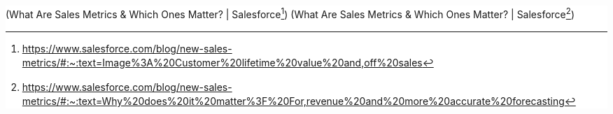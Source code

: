  (What Are Sales Metrics & Which Ones Matter? | Salesforce[^34]) (What Are Sales Metrics & Which Ones Matter? | Salesforce[^5])



[^1]: https://www.salesforce.com/ap/blog/smbs-customer-lifetime-value/#:~:text=If%20you%20want%20to%20increase,expect%20consistent%20interactions%20across%20departments
[^2]: https://www.salesforce.com/blog/new-sales-metrics/#:~:text=The%20pandemic%20didn%E2%80%99t%20just%20disrupt,It%20caused%20a%20seismic%20shift
[^3]: https://www.salesforce.com/blog/new-sales-metrics/#:~:text=To%20ensure%20predictable%20growth%20that,no%20gap%20in%20customer%20relationships
[^4]: https://www.salesforce.com/blog/new-sales-metrics/#:~:text=But%20in%20the%20wake%20of,So%2C%20companies%20pivoted%20%E2%80%94%20hard
[^5]: https://www.salesforce.com/blog/new-sales-metrics/#:~:text=Why%20does%20it%20matter%3F%20For,revenue%20and%20more%20accurate%20forecasting
[^6]: https://www.salesforce.com/blog/customer-lifetime-value/#:~:text=What%20is%20customer%20lifetime%20value%3F
[^7]: https://www.salesforce.com/ap/resources/articles/customer-retention-rate/#:~:text=According%20to%C2%A0NG%20Data%2C%20customer%20retention,and%20convert%20them%20from%20scratch
[^8]: https://www.salesforce.com/ap/resources/articles/customer-retention-rate/#:~:text=would%20make%20on%20a%20new,client
[^9]: https://www.salesforce.com/ap/resources/articles/customer-retention-rate/#:~:text=According%20to%20a%C2%A0Huify%20article%2C%20the,percent%20for%20a%20new%20lead
[^10]: https://www.salesforce.com/blog/customer-lifetime-value/#:~:text=you%20do%20to%20ensure%20they,value%20customers%20a%20better%20solution
[^11]: https://www.salesforce.com/blog/customer-lifetime-value/#:~:text=This%20metric%20isn%E2%80%99t%20just%20for,making
[^12]: https://www.salesforce.com/blog/customer-lifetime-value/#:~:text=Most%20customers%20expect%20companies%20to,should%20be%20a%20top%20priority
[^13]: https://www.salesforce.com/ap/resources/articles/customer-retention-rate/#:~:text=Invesp%20reported%C2%A0that%20increasing%20customer%20retention,of%2025%20to%2095%20percent
[^14]: https://businessquant.com/snowflake-net-revenue-retention-rate#:~:text=The%20company%20had%20186%20Fortune,as%20of%20January%2031%2C%202021
[^15]: https://www.salesforce.com/blog/customer-lifetime-value/#:~:text=Here%E2%80%99s%20the%20formula%3A
[^16]: https://www.salesforce.com/ap/blog/smbs-customer-lifetime-value/#:~:text=To%20make%20that%20possible%2C%20you,on%20a%20single%2C%20scalable%20platform
[^17]: https://www.salesforce.com/ap/blog/smbs-customer-lifetime-value/#:~:text=commerce%20platform%20and%20can%20tailor,drive%20better%20conversion%20and%20retention
[^18]: https://strategycorps.com/discovery-center/what-banking-can-learn-from-amazon-prime/#:~:text=And%20it%20doesn%E2%80%99t%20stop%20there,Prime%20members%20spend%20at%20Amazon
[^19]: https://www.salesforce.com/ap/blog/smbs-customer-lifetime-value/#:~:text=Cross,experiences
[^20]: https://www.salesforce.com/ap/blog/smbs-customer-lifetime-value/#:~:text=scalable%20platform
[^21]: https://www.chameleon.io/blog/growth-strategy#:~:text=Zapier%3A%20Targeted%20Content%20Marketing
[^22]: https://syncmatters.com/blog/what-is-salesforce-commerce-cloud#:~:text=Personalization%20is%20the%20key%20to,loyal%20customer%20base%20over%20time
[^23]: https://syncmatters.com/blog/what-is-salesforce-commerce-cloud#:~:text=it%E2%80%99s%20through%20suggesting%20items%20based,loyal%20customer%20base%20over%20time
[^24]: https://billingplatform.com/blog/understanding-salesforce-revenue-cloud#:~:text=customize%20digital%20storefronts%20for%20complex,from%20other%20clouds%20for%20improved
[^25]: https://billingplatform.com/blog/understanding-salesforce-revenue-cloud#:~:text=such%20as%20managing%20ad%20inventory,This%20provides%20a
[^26]: https://billingplatform.com/blog/understanding-salesforce-revenue-cloud#:~:text=,sales%20orders%20and%20consolidate%20invoices
[^27]: https://www.salesforce.com/ap/blog/smbs-customer-lifetime-value/#:~:text=When%20departments%20work%20together%2C%20it,productivity%20to%20increase%20cost%20effectiveness
[^28]: https://www.salesforce.com/blog/small-business-ecommerce/#:~:text=Did%20you%20know%20that%20ecommerce,that%E2%80%99ll%20help%20you%20stand%20out
[^29]: https://www.salesforce.com/blog/small-business-ecommerce/#:~:text=million%20users%20by%202029%20www,that%E2%80%99ll%20help%20you%20stand%20out
[^30]: https://billingplatform.com/blog/understanding-salesforce-revenue-cloud#:~:text=Salesforce%20Revenue%20Cloud%20,%E2%80%93%20across%20all%20sales%20channels
[^31]: https://billingplatform.com/blog/understanding-salesforce-revenue-cloud#:~:text=introduced%20at%20the%20end%20of,%E2%80%93%20across%20all%20sales%20channels
[^32]: https://billingplatform.com/blog/understanding-salesforce-revenue-cloud#:~:text=recognition%20processes%2C%20and%20to%20do,this%20they%E2%80%99ve
[^33]: https://billingplatform.com/blog/understanding-salesforce-revenue-cloud#:~:text=,contract%20amendments%20and%20open%20balances
[^34]: https://www.salesforce.com/blog/new-sales-metrics/#:~:text=Image%3A%20Customer%20lifetime%20value%20and,off%20sales

